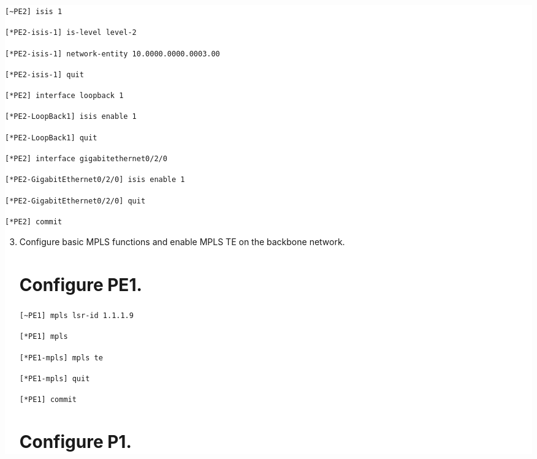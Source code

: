    ```
   [~PE2] isis 1
   ```
   ```
   [*PE2-isis-1] is-level level-2
   ```
   ```
   [*PE2-isis-1] network-entity 10.0000.0000.0003.00
   ```
   ```
   [*PE2-isis-1] quit
   ```
   ```
   [*PE2] interface loopback 1
   ```
   ```
   [*PE2-LoopBack1] isis enable 1
   ```
   ```
   [*PE2-LoopBack1] quit
   ```
   ```
   [*PE2] interface gigabitethernet0/2/0
   ```
   ```
   [*PE2-GigabitEthernet0/2/0] isis enable 1
   ```
   ```
   [*PE2-GigabitEthernet0/2/0] quit
   ```
   ```
   [*PE2] commit
   ```
3. Configure basic MPLS functions and enable MPLS TE on the backbone network.
   
   
   
   # Configure PE1.
   
   ```
   [~PE1] mpls lsr-id 1.1.1.9
   ```
   ```
   [*PE1] mpls
   ```
   ```
   [*PE1-mpls] mpls te
   ```
   ```
   [*PE1-mpls] quit
   ```
   ```
   [*PE1] commit
   ```
   
   # Configure P1.
   